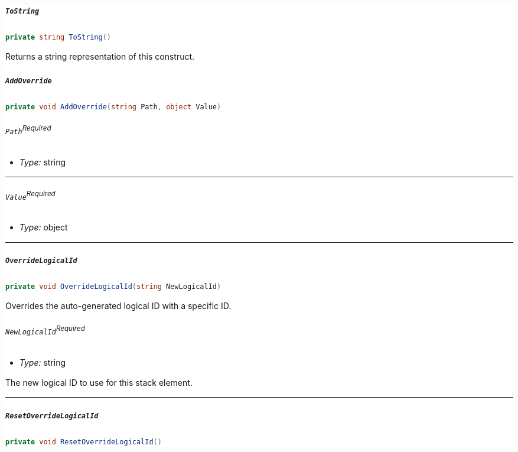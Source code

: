 
##### `ToString` <a name="ToString" id="@cdktf/provider-ionoscloud.loadbalancer.Loadbalancer.toString"></a>

```csharp
private string ToString()
```

Returns a string representation of this construct.

##### `AddOverride` <a name="AddOverride" id="@cdktf/provider-ionoscloud.loadbalancer.Loadbalancer.addOverride"></a>

```csharp
private void AddOverride(string Path, object Value)
```

###### `Path`<sup>Required</sup> <a name="Path" id="@cdktf/provider-ionoscloud.loadbalancer.Loadbalancer.addOverride.parameter.path"></a>

- *Type:* string

---

###### `Value`<sup>Required</sup> <a name="Value" id="@cdktf/provider-ionoscloud.loadbalancer.Loadbalancer.addOverride.parameter.value"></a>

- *Type:* object

---

##### `OverrideLogicalId` <a name="OverrideLogicalId" id="@cdktf/provider-ionoscloud.loadbalancer.Loadbalancer.overrideLogicalId"></a>

```csharp
private void OverrideLogicalId(string NewLogicalId)
```

Overrides the auto-generated logical ID with a specific ID.

###### `NewLogicalId`<sup>Required</sup> <a name="NewLogicalId" id="@cdktf/provider-ionoscloud.loadbalancer.Loadbalancer.overrideLogicalId.parameter.newLogicalId"></a>

- *Type:* string

The new logical ID to use for this stack element.

---

##### `ResetOverrideLogicalId` <a name="ResetOverrideLogicalId" id="@cdktf/provider-ionoscloud.loadbalancer.Loadbalancer.resetOverrideLogicalId"></a>

```csharp
private void ResetOverrideLogicalId()
```
